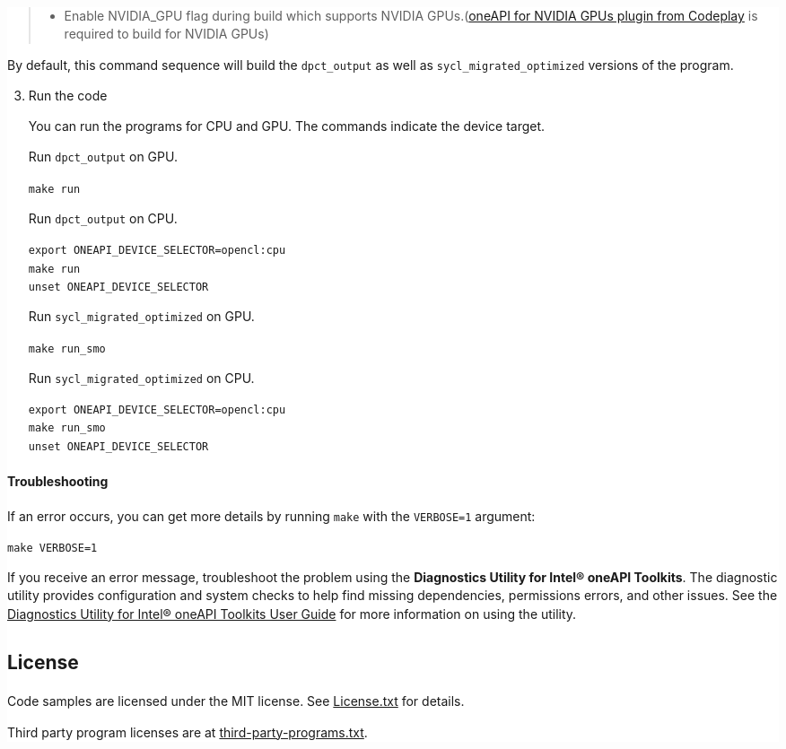 > - Enable NVIDIA_GPU flag during build which supports NVIDIA GPUs.([oneAPI for NVIDIA GPUs plugin from Codeplay](https://developer.codeplay.com/products/oneapi/nvidia/)  is required to build for NVIDIA GPUs)
   
By default, this command sequence will build the `dpct_output` as well as `sycl_migrated_optimized` versions of the program.

3. Run the code

   You can run the programs for CPU and GPU. The commands indicate the device target.

      Run `dpct_output` on GPU.
      ```
      make run
      ```
      Run `dpct_output` on CPU.
      ```
      export ONEAPI_DEVICE_SELECTOR=opencl:cpu
      make run
      unset ONEAPI_DEVICE_SELECTOR
      ```
      Run `sycl_migrated_optimized` on GPU.
      ```
      make run_smo
      ```
      Run `sycl_migrated_optimized` on CPU.
      ```
      export ONEAPI_DEVICE_SELECTOR=opencl:cpu
      make run_smo
      unset ONEAPI_DEVICE_SELECTOR
      ```
#### Troubleshooting

If an error occurs, you can get more details by running `make` with
the `VERBOSE=1` argument:
```
make VERBOSE=1
```
If you receive an error message, troubleshoot the problem using the **Diagnostics Utility for Intel® oneAPI Toolkits**. The diagnostic utility provides configuration and system checks to help find missing dependencies, permissions errors, and other issues. See the [Diagnostics Utility for Intel® oneAPI Toolkits User Guide](https://www.intel.com/content/www/us/en/docs/oneapi/user-guide-diagnostic-utility/2024-0/overview.html) for more information on using the utility.

## License
Code samples are licensed under the MIT license. See
[License.txt](https://github.com/oneapi-src/oneAPI-samples/blob/master/License.txt) for details.

Third party program licenses are at [third-party-programs.txt](https://github.com/oneapi-src/oneAPI-samples/blob/master/third-party-programs.txt).

